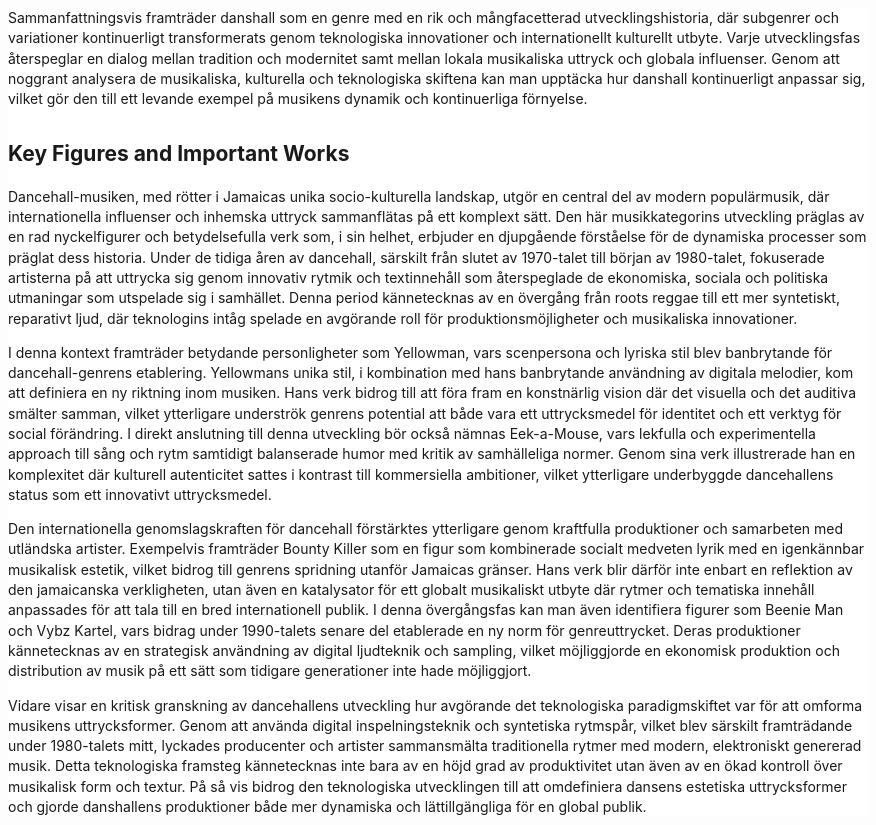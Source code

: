 Sammanfattningsvis framträder danshall som en genre med en rik och mångfacetterad
utvecklingshistoria, där subgenrer och variationer kontinuerligt transformerats genom teknologiska
innovationer och internationellt kulturellt utbyte. Varje utvecklingsfas återspeglar en dialog
mellan tradition och modernitet samt mellan lokala musikaliska uttryck och globala influenser. Genom
att noggrant analysera de musikaliska, kulturella och teknologiska skiftena kan man upptäcka hur
danshall kontinuerligt anpassar sig, vilket gör den till ett levande exempel på musikens dynamik och
kontinuerliga förnyelse.

## Key Figures and Important Works

Dancehall-musiken, med rötter i Jamaicas unika socio-kulturella landskap, utgör en central del av
modern populärmusik, där internationella influenser och inhemska uttryck sammanflätas på ett
komplext sätt. Den här musikkategorins utveckling präglas av en rad nyckelfigurer och betydelsefulla
verk som, i sin helhet, erbjuder en djupgående förståelse för de dynamiska processer som präglat
dess historia. Under de tidiga åren av dancehall, särskilt från slutet av 1970-talet till början av
1980-talet, fokuserade artisterna på att uttrycka sig genom innovativ rytmik och textinnehåll som
återspeglade de ekonomiska, sociala och politiska utmaningar som utspelade sig i samhället. Denna
period kännetecknas av en övergång från roots reggae till ett mer syntetiskt, reparativt ljud, där
teknologins intåg spelade en avgörande roll för produktionsmöjligheter och musikaliska innovationer.

I denna kontext framträder betydande personligheter som Yellowman, vars scenpersona och lyriska stil
blev banbrytande för dancehall-genrens etablering. Yellowmans unika stil, i kombination med hans
banbrytande användning av digitala melodier, kom att definiera en ny riktning inom musiken. Hans
verk bidrog till att föra fram en konstnärlig vision där det visuella och det auditiva smälter
samman, vilket ytterligare underströk genrens potential att både vara ett uttrycksmedel för
identitet och ett verktyg för social förändring. I direkt anslutning till denna utveckling bör också
nämnas Eek-a-Mouse, vars lekfulla och experimentella approach till sång och rytm samtidigt
balanserade humor med kritik av samhälleliga normer. Genom sina verk illustrerade han en komplexitet
där kulturell autenticitet sattes i kontrast till kommersiella ambitioner, vilket ytterligare
underbyggde dancehallens status som ett innovativt uttrycksmedel.

Den internationella genomslagskraften för dancehall förstärktes ytterligare genom kraftfulla
produktioner och samarbeten med utländska artister. Exempelvis framträder Bounty Killer som en figur
som kombinerade socialt medveten lyrik med en igenkännbar musikalisk estetik, vilket bidrog till
genrens spridning utanför Jamaicas gränser. Hans verk blir därför inte enbart en reflektion av den
jamaicanska verkligheten, utan även en katalysator för ett globalt musikaliskt utbyte där rytmer och
tematiska innehåll anpassades för att tala till en bred internationell publik. I denna övergångsfas
kan man även identifiera figurer som Beenie Man och Vybz Kartel, vars bidrag under 1990-talets
senare del etablerade en ny norm för genreuttrycket. Deras produktioner kännetecknas av en
strategisk användning av digital ljudteknik och sampling, vilket möjliggjorde en ekonomisk
produktion och distribution av musik på ett sätt som tidigare generationer inte hade möjliggjort.

Vidare visar en kritisk granskning av dancehallens utveckling hur avgörande det teknologiska
paradigmskiftet var för att omforma musikens uttrycksformer. Genom att använda digital
inspelningsteknik och syntetiska rytmspår, vilket blev särskilt framträdande under 1980-talets mitt,
lyckades producenter och artister sammansmälta traditionella rytmer med modern, elektroniskt
genererad musik. Detta teknologiska framsteg kännetecknas inte bara av en höjd grad av produktivitet
utan även av en ökad kontroll över musikalisk form och textur. På så vis bidrog den teknologiska
utvecklingen till att omdefiniera dansens estetiska uttrycksformer och gjorde danshallens
produktioner både mer dynamiska och lättillgängliga för en global publik.
